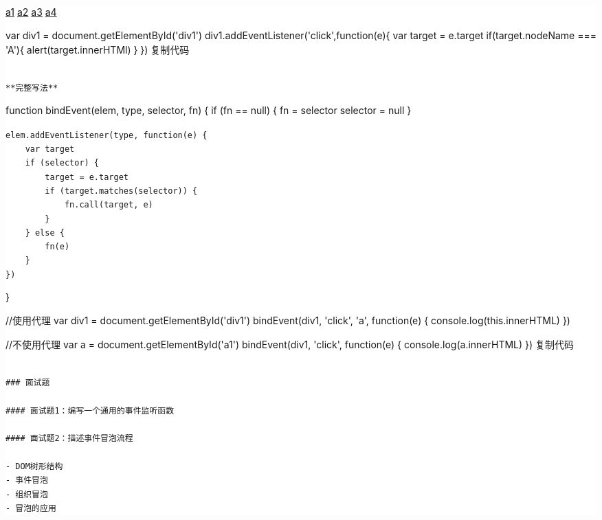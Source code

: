 ```
```
<div id="div1">
    <a href = "#">a1</a>
    <a href = "#">a2</a>
    <a href = "#">a3</a>
    <a href = "#">a4</a>
    <!--会随时新增更多 a 标签-->
</div>


var div1 = document.getElementById('div1')
div1.addEventListener('click',function(e){
    var target = e.target
    if(target.nodeName === 'A'){
        alert(target.innerHTMl)
    }
})
复制代码
```

**完整写法**

```
function bindEvent(elem, type, selector, fn) {
    if (fn == null) {
        fn = selector
        selector = null
    }

    elem.addEventListener(type, function(e) {
        var target
        if (selector) {
            target = e.target
            if (target.matches(selector)) {
                fn.call(target, e)
            }
        } else {
            fn(e)
        }
    })
}

//使用代理
var div1 = document.getElementById('div1')
bindEvent(div1, 'click', 'a', function(e) {
    console.log(this.innerHTML)
})

//不使用代理
var a = document.getElementById('a1')
bindEvent(div1, 'click', function(e) {
    console.log(a.innerHTML)
})
复制代码
```

### 面试题

#### 面试题1：编写一个通用的事件监听函数

#### 面试题2：描述事件冒泡流程

- DOM树形结构
- 事件冒泡
- 组织冒泡
- 冒泡的应用
```